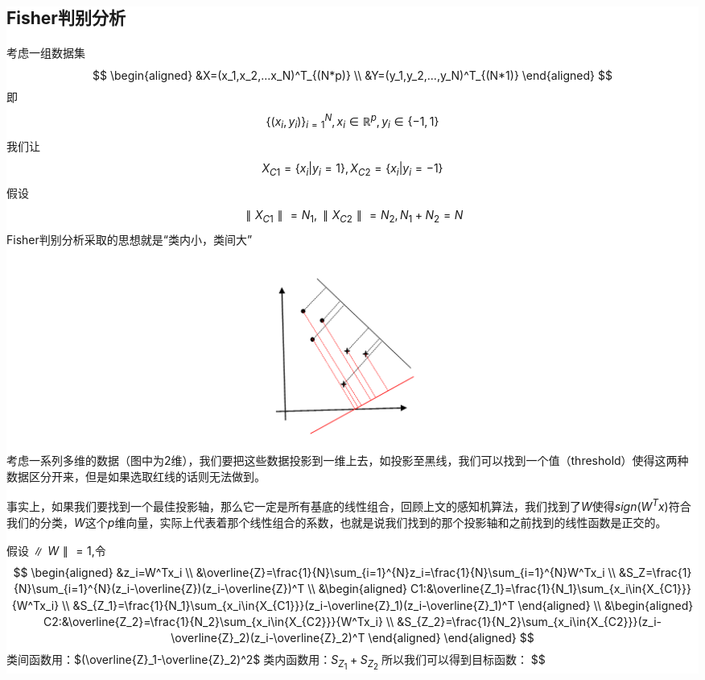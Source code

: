 
## Fisher判别分析

考虑一组数据集
$$
\begin{aligned}
    &X=(x_1,x_2,...x_N)^T_{(N*p)} \\
    &Y=(y_1,y_2,...,y_N)^T_{(N*1)}
\end{aligned}
$$
即
$$
    \{(x_i,y_i)\}^N_{i=1},x_i\in\mathbb{R}^p,y_i\in\{-1,1\}
$$
我们让
$$
    X_{C1}=\{x_i|y_i=1\},X_{C2}=\{x_i|y_i=-1\}
$$
假设
$$
    \parallel{X_{C1}}\parallel=N_1,\parallel{X_{C2}}\parallel=N_2,N_1+N_2=N
$$
Fisher判别分析采取的思想就是“类内小，类间大”

<div align=center>
	<img src="img/2_4.png" width="205"> 
</div>

考虑一系列多维的数据（图中为2维），我们要把这些数据投影到一维上去，如投影至黑线，我们可以找到一个值（threshold）使得这两种数据区分开来，但是如果选取红线的话则无法做到。

事实上，如果我们要找到一个最佳投影轴，那么它一定是所有基底的线性组合，回顾上文的感知机算法，我们找到了$W$使得$sign(W^Tx)$符合我们的分类，$W$这个$p$维向量，实际上代表着那个线性组合的系数，也就是说我们找到的那个投影轴和之前找到的线性函数是正交的。

假设$\parallel{W}\parallel=1$,令
$$
    \begin{aligned}
        &z_i=W^Tx_i \\
        &\overline{Z}=\frac{1}{N}\sum_{i=1}^{N}z_i=\frac{1}{N}\sum_{i=1}^{N}W^Tx_i \\
        &S_Z=\frac{1}{N}\sum_{i=1}^{N}(z_i-\overline{Z})(z_i-\overline{Z})^T \\
        &\begin{aligned}
            C1:&\overline{Z_1}=\frac{1}{N_1}\sum_{x_i\in{X_{C1}}}{W^Tx_i} \\
            &S_{Z_1}=\frac{1}{N_1}\sum_{x_i\in{X_{C1}}}(z_i-\overline{Z}_1)(z_i-\overline{Z}_1)^T
        \end{aligned} \\
        &\begin{aligned}
            C2:&\overline{Z_2}=\frac{1}{N_2}\sum_{x_i\in{X_{C2}}}{W^Tx_i} \\
            &S_{Z_2}=\frac{1}{N_2}\sum_{x_i\in{X_{C2}}}(z_i-\overline{Z}_2)(z_i-\overline{Z}_2)^T
        \end{aligned}
    \end{aligned}
$$
类间函数用：$(\overline{Z}_1-\overline{Z}_2)^2$
类内函数用：$S_{Z_1}+S_{Z_2}$
所以我们可以得到目标函数：
$$